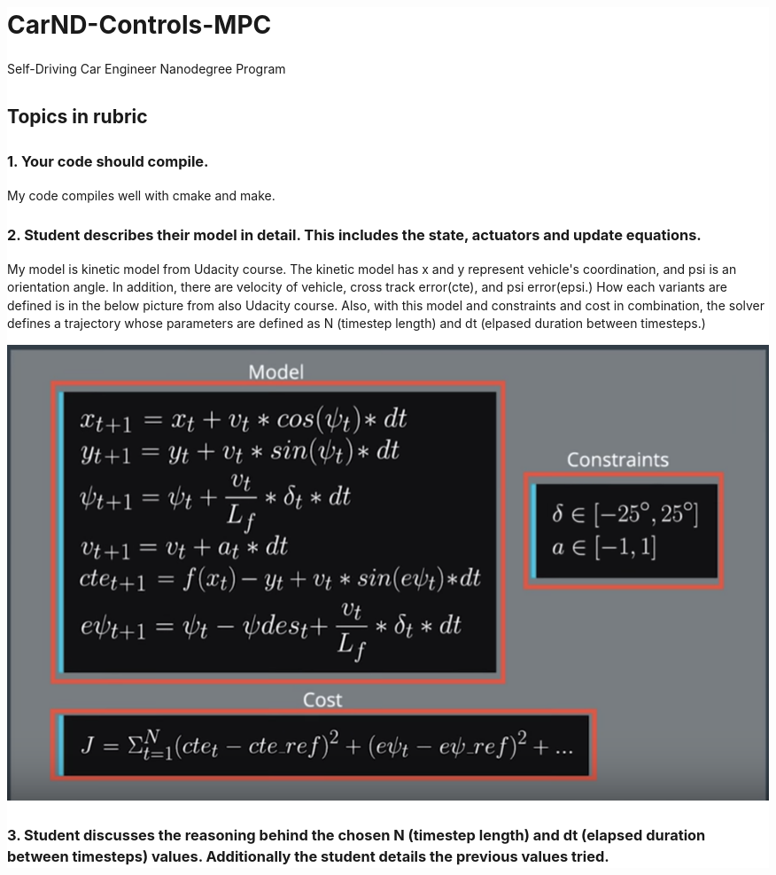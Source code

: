 # CarND-Controls-MPC
Self-Driving Car Engineer Nanodegree Program

## Topics in rubric

### 1. Your code should compile.

My code compiles well with cmake and make.

### 2. Student describes their model in detail. This includes the state, actuators and update equations.

My model is kinetic model from Udacity course. The kinetic model has x and y represent vehicle's coordination, and psi is an orientation angle. In addition, there are velocity of vehicle, cross track error(cte), and psi error(epsi.) How each variants are defined is in the below picture from also Udacity course. Also, with this model and constraints and cost in combination, the solver defines a trajectory whose parameters are defined as N (timestep length) and dt (elpased duration between timesteps.)

![alt text](./images/image1.png "image 1")

### 3. Student discusses the reasoning behind the chosen N (timestep length) and dt (elapsed duration between timesteps) values. Additionally the student details the previous values tried.
